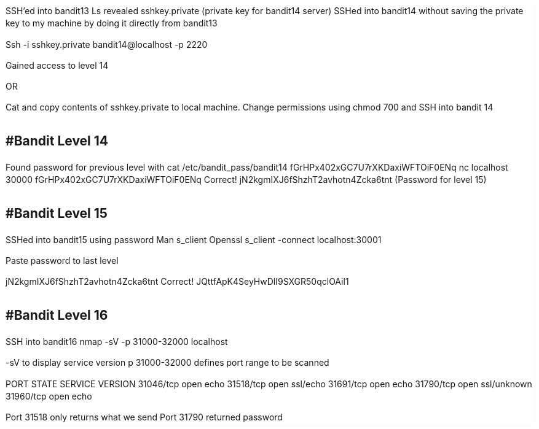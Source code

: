 
SSH’ed into bandit13
Ls revealed sshkey.private (private key for bandit14 server)
SSHed into bandit14 without saving the private key to my machine by doing it directly from bandit13

Ssh -i sshkey.private bandit14@localhost -p 2220

Gained access to level 14

OR

Cat and copy contents of sshkey.private to local machine. Change permissions using chmod 700 and SSH into bandit 14



#**Bandit Level 14**
---

Found password for previous level with cat /etc/bandit_pass/bandit14 fGrHPx402xGC7U7rXKDaxiWFTOiF0ENq
nc localhost 30000
fGrHPx402xGC7U7rXKDaxiWFTOiF0ENq
Correct!
jN2kgmIXJ6fShzhT2avhotn4Zcka6tnt (Password for level 15)



#**Bandit Level 15**
---

SSHed into bandit15 using password 
Man s_client
Openssl s_client -connect localhost:30001

Paste password to last level

jN2kgmIXJ6fShzhT2avhotn4Zcka6tnt
Correct!
JQttfApK4SeyHwDlI9SXGR50qclOAil1



#**Bandit Level 16**
---

SSH into bandit16
nmap -sV -p 31000-32000 localhost

-sV to display service version
p 31000-32000 defines port range to be scanned

PORT  	STATE SERVICE 	VERSION
31046/tcp open  echo
31518/tcp open  ssl/echo
31691/tcp open  echo
31790/tcp open  ssl/unknown
31960/tcp open  echo


Port 31518 only returns what we send
Port 31790 returned password
